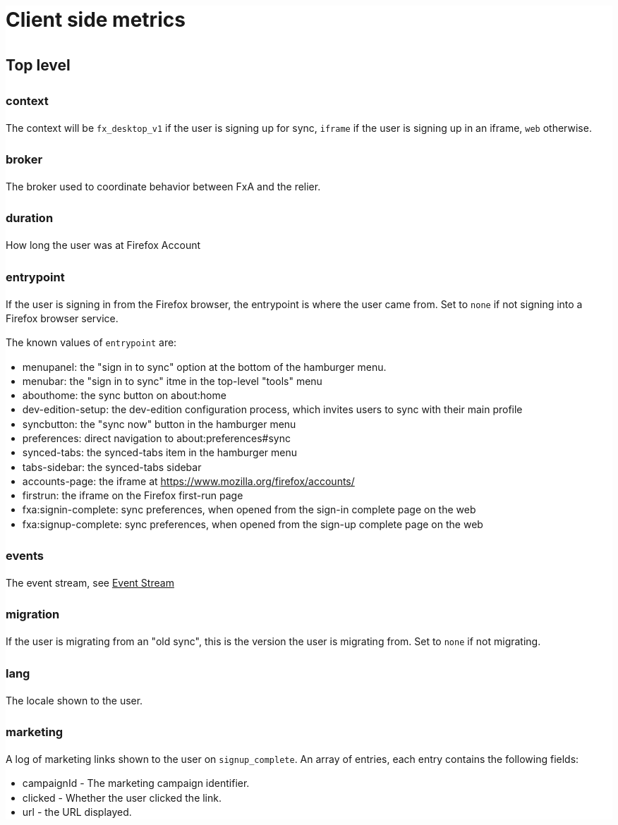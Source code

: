 # Client side metrics

## Top level

### context
The context will be `fx_desktop_v1` if the user is signing up for sync, `iframe` if the user is signing up in an iframe, `web` otherwise.

### broker
The broker used to coordinate behavior between FxA and the relier.

### duration
How long the user was at Firefox Account

### entrypoint
If the user is signing in from the Firefox browser, the entrypoint is where the user came from. Set to `none` if not signing into a Firefox browser service.

The known values of `entrypoint` are:

* menupanel: the "sign in to sync" option at the bottom of the hamburger menu.
* menubar: the "sign in to sync" itme in the top-level "tools" menu
* abouthome: the sync button on about:home
* dev-edition-setup: the dev-edition configuration process, which invites users to sync with their main profile
* syncbutton: the "sync now" button in the hamburger menu
* preferences: direct navigation to about:preferences#sync
* synced-tabs: the synced-tabs item in the hamburger menu
* tabs-sidebar: the synced-tabs sidebar
* accounts-page: the iframe at https://www.mozilla.org/firefox/accounts/
* firstrun: the iframe on the Firefox first-run page
* fxa:signin-complete: sync preferences, when opened from the sign-in complete page on the web
* fxa:signup-complete: sync preferences, when opened from the sign-up complete page on the web

### events
The event stream, see [Event Stream](#event_stream)

### migration
If the user is migrating from an "old sync", this is the version the user is migrating from. Set to `none` if not migrating.

### lang
The locale shown to the user.

### marketing
A log of marketing links shown to the user on `signup_complete`. An array of entries, each entry contains the following fields:
* campaignId - The marketing campaign identifier.
* clicked - Whether the user clicked the link.
* url - the URL displayed.
